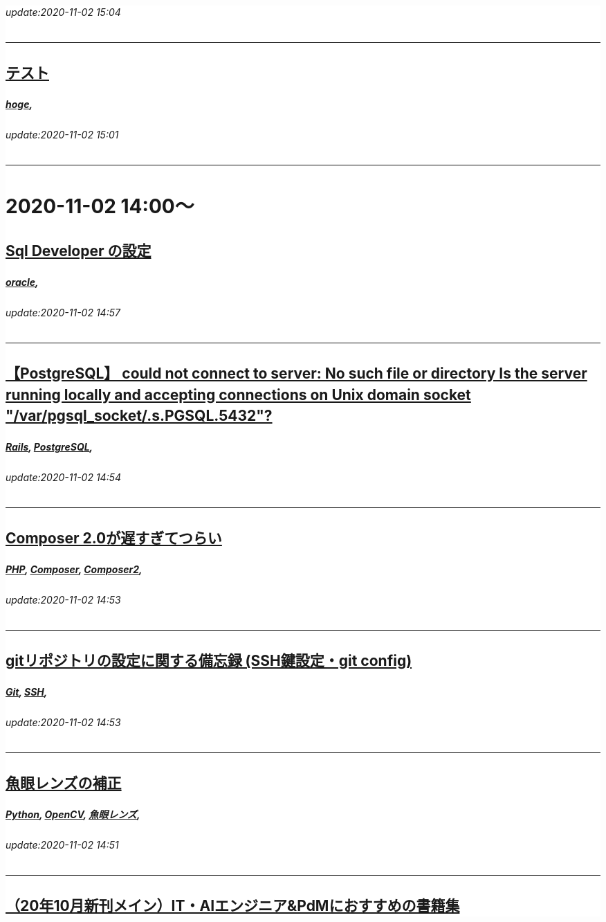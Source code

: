 ###### update:2020-11-02 15:04
---
## [テスト](https://qiita.com/KIYOMORI/items/01ef1a7d2040a16178e4)
##### [hoge](https://qiita.com/tags/hoge), 
###### update:2020-11-02 15:01
---




# 2020-11-02 14:00～
## [Sql Developer の設定](https://qiita.com/sh0ume1sa1/items/e38df4c3e1a6dce0ca65)
##### [oracle](https://qiita.com/tags/oracle), 
###### update:2020-11-02 14:57
---
## [【PostgreSQL】 could not connect to server: No such file or directory  Is the server running locally and accepting  connections on Unix domain socket "/var/pgsql_socket/.s.PGSQL.5432"?](https://qiita.com/dnnnn_yu/items/466624d7cb54faced817)
##### [Rails](https://qiita.com/tags/Rails), [PostgreSQL](https://qiita.com/tags/PostgreSQL), 
###### update:2020-11-02 14:54
---
## [Composer 2.0が遅すぎてつらい](https://qiita.com/error_401/items/2832ce2fcb7c7b7ff917)
##### [PHP](https://qiita.com/tags/PHP), [Composer](https://qiita.com/tags/Composer), [Composer2](https://qiita.com/tags/Composer2), 
###### update:2020-11-02 14:53
---
## [gitリポジトリの設定に関する備忘録 (SSH鍵設定・git config)](https://qiita.com/s_sh/items/9b9aed186cc4010a9f0f)
##### [Git](https://qiita.com/tags/Git), [SSH](https://qiita.com/tags/SSH), 
###### update:2020-11-02 14:53
---
## [魚眼レンズの補正](https://qiita.com/hiro_o_tama/items/cb544fe64ca373750aae)
##### [Python](https://qiita.com/tags/Python), [OpenCV](https://qiita.com/tags/OpenCV), [魚眼レンズ](https://qiita.com/tags/魚眼レンズ), 
###### update:2020-11-02 14:51
---
## [（20年10月新刊メイン）IT・AIエンジニア&PdMにおすすめの書籍集](https://qiita.com/sugulu_Ogawa_ISID/items/776b53d4f73868461323)